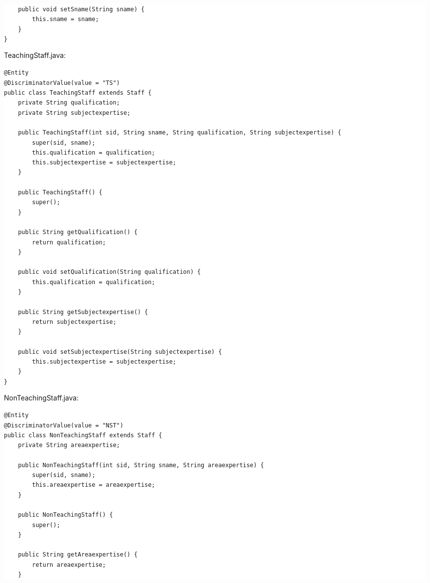 	    public void setSname(String sname) {
	        this.sname = sname;
	    }
	}

TeachingStaff.java:

	@Entity
	@DiscriminatorValue(value = "TS")
	public class TeachingStaff extends Staff {
	    private String qualification;
	    private String subjectexpertise;
	
	    public TeachingStaff(int sid, String sname, String qualification, String subjectexpertise) {
	        super(sid, sname);
	        this.qualification = qualification;
	        this.subjectexpertise = subjectexpertise;
	    }
	
	    public TeachingStaff() {
	        super();
	    }
	
	    public String getQualification() {
	        return qualification;
	    }
	
	    public void setQualification(String qualification) {
	        this.qualification = qualification;
	    }
	
	    public String getSubjectexpertise() {
	        return subjectexpertise;
	    }
	
	    public void setSubjectexpertise(String subjectexpertise) {
	        this.subjectexpertise = subjectexpertise;
	    }
	}
NonTeachingStaff.java:

	@Entity
	@DiscriminatorValue(value = "NST")
	public class NonTeachingStaff extends Staff {
	    private String areaexpertise;
	
	    public NonTeachingStaff(int sid, String sname, String areaexpertise) {
	        super(sid, sname);
	        this.areaexpertise = areaexpertise;
	    }
	
	    public NonTeachingStaff() {
	        super();
	    }
	
	    public String getAreaexpertise() {
	        return areaexpertise;
	    }
	
